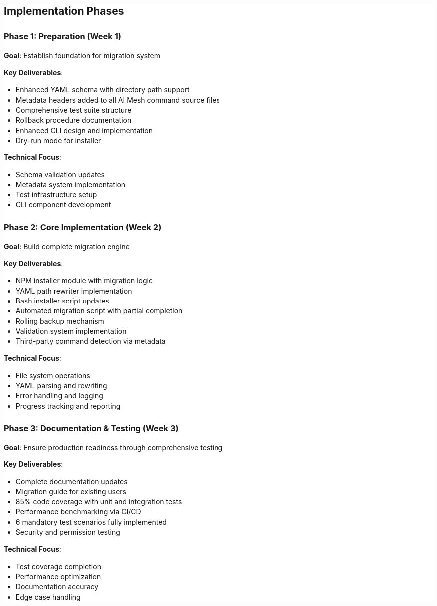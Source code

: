 
## Implementation Phases

### Phase 1: Preparation (Week 1)

**Goal**: Establish foundation for migration system

**Key Deliverables**:
- Enhanced YAML schema with directory path support
- Metadata headers added to all AI Mesh command source files
- Comprehensive test suite structure
- Rollback procedure documentation
- Enhanced CLI design and implementation
- Dry-run mode for installer

**Technical Focus**:
- Schema validation updates
- Metadata system implementation
- Test infrastructure setup
- CLI component development

### Phase 2: Core Implementation (Week 2)

**Goal**: Build complete migration engine

**Key Deliverables**:
- NPM installer module with migration logic
- YAML path rewriter implementation
- Bash installer script updates
- Automated migration script with partial completion
- Rolling backup mechanism
- Validation system implementation
- Third-party command detection via metadata

**Technical Focus**:
- File system operations
- YAML parsing and rewriting
- Error handling and logging
- Progress tracking and reporting

### Phase 3: Documentation & Testing (Week 3)

**Goal**: Ensure production readiness through comprehensive testing

**Key Deliverables**:
- Complete documentation updates
- Migration guide for existing users
- 85% code coverage with unit and integration tests
- Performance benchmarking via CI/CD
- 6 mandatory test scenarios fully implemented
- Security and permission testing

**Technical Focus**:
- Test coverage completion
- Performance optimization
- Documentation accuracy
- Edge case handling
